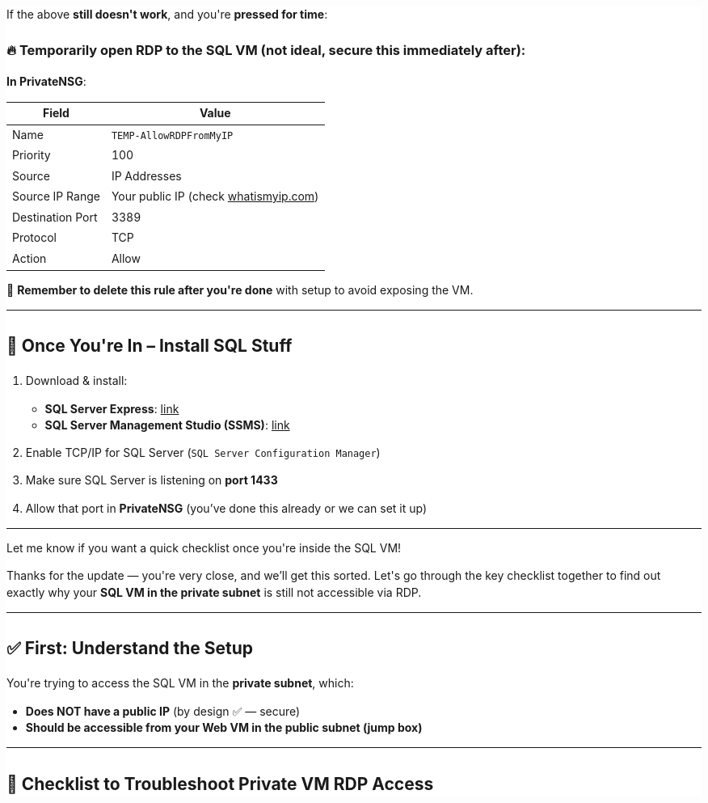 If the above **still doesn't work**, and you're **pressed for time**:

### 🔥 Temporarily open RDP to the SQL VM (not ideal, secure this immediately after):

**In PrivateNSG**:

| Field                  | Value                        |
|------------------------|------------------------------|
| Name                   | `TEMP-AllowRDPFromMyIP`      |
| Priority               | 100                          |
| Source                 | IP Addresses                 |
| Source IP Range        | Your public IP (check [whatismyip.com](https://whatismyip.com)) |
| Destination Port       | 3389                         |
| Protocol               | TCP                          |
| Action                 | Allow                        |

📌 **Remember to delete this rule after you're done** with setup to avoid exposing the VM.

---

## 🧰 Once You're In – Install SQL Stuff

1. Download & install:
   - **SQL Server Express**: [link](https://www.microsoft.com/en-us/sql-server/sql-server-downloads)
   - **SQL Server Management Studio (SSMS)**: [link](https://aka.ms/ssmsfullsetup)

2. Enable TCP/IP for SQL Server (`SQL Server Configuration Manager`)
3. Make sure SQL Server is listening on **port 1433**
4. Allow that port in **PrivateNSG** (you’ve done this already or we can set it up)

---

Let me know if you want a quick checklist once you're inside the SQL VM!

Thanks for the update — you're very close, and we’ll get this sorted. Let's go through the key checklist together to find out exactly why your **SQL VM in the private subnet** is still not accessible via RDP.

---

## ✅ First: Understand the Setup

You're trying to access the SQL VM in the **private subnet**, which:
- **Does NOT have a public IP** (by design ✅ — secure)
- **Should be accessible from your Web VM in the public subnet (jump box)**

---

## 🧭 Checklist to Troubleshoot Private VM RDP Access
